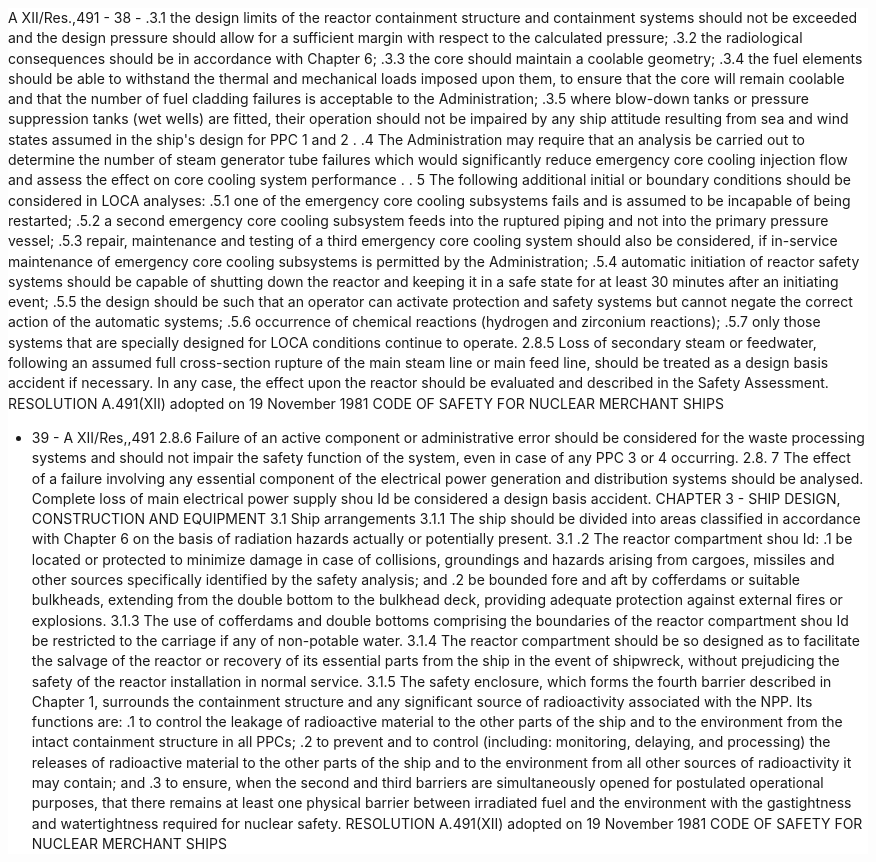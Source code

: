 A XII/Res.,491 - 38 - .3.1 the design limits of the reactor containment structure and containment systems should not be exceeded and the design pressure should allow for a sufficient margin with respect to the calculated pressure; .3.2 the radiological consequences should be in accordance with Chapter 6; .3.3 the core should maintain a coolable geometry; .3.4 the fuel elements should be able to withstand the thermal and mechanical loads imposed upon them, to ensure that the core will remain coolable and that the number of fuel cladding failures is acceptable to the Administration; .3.5 where blow-down tanks or pressure suppression tanks (wet wells) are fitted, their operation should not be impaired by any ship attitude resulting from sea and wind states assumed in the ship's design for PPC 1 and 2 . .4 The Administration may require that an analysis be carried out to determine the number of steam generator tube failures which would significantly reduce emergency core cooling injection flow and assess the effect on core cooling system performance . . 5 The following additional initial or boundary conditions should be considered in LOCA analyses: .5.1 one of the emergency core cooling subsystems fails and is assumed to be incapable of being restarted; .5.2 a second emergency core cooling subsystem feeds into the ruptured piping and not into the primary pressure vessel; .5.3 repair, maintenance and testing of a third emergency core cooling system should also be considered, if in-service maintenance of emergency core cooling subsystems is permitted by the Administration; .5.4 automatic initiation of reactor safety systems should be capable of shutting down the reactor and keeping it in a safe state for at least 30 minutes after an initiating event; .5.5 the design should be such that an operator can activate protection and safety systems but cannot negate the correct action of the automatic systems; .5.6 occurrence of chemical reactions (hydrogen and zirconium reactions); .5.7 only those systems that are specially designed for LOCA conditions continue to operate. 2.8.5 Loss of secondary steam or feedwater, following an assumed full cross-section rupture of the main steam line or main feed line, should be treated as a design basis accident if necessary. In any case, the effect upon the reactor should be evaluated and described in the Safety Assessment. RESOLUTION A.491(XII) adopted on 19 November 1981 CODE OF SAFETY FOR NUCLEAR MERCHANT SHIPS

- 39 - A XII/Res,,491 2.8.6 Failure of an active component or administrative error should be considered for the waste processing systems and should not impair the safety function of the system, even in case of any PPC 3 or 4 occurring. 2.8. 7 The effect of a failure involving any essential component of the electrical power generation and distribution systems should be analysed. Complete loss of main electrical power supply shou Id be considered a design basis accident. CHAPTER 3 - SHIP DESIGN, CONSTRUCTION AND EQUIPMENT 3.1 Ship arrangements 3.1.1 The ship should be divided into areas classified in accordance with Chapter 6 on the basis of radiation hazards actually or potentially present. 3.1 .2 The reactor compartment shou Id: .1 be located or protected to minimize damage in case of collisions, groundings and hazards arising from cargoes, missiles and other sources specifically identified by the safety analysis; and .2 be bounded fore and aft by cofferdams or suitable bulkheads, extending from the double bottom to the bulkhead deck, providing adequate protection against external fires or explosions. 3.1.3 The use of cofferdams and double bottoms comprising the boundaries of the reactor compartment shou Id be restricted to the carriage if any of non-potable water. 3.1.4 The reactor compartment should be so designed as to facilitate the salvage of the reactor or recovery of its essential parts from the ship in the event of shipwreck, without prejudicing the safety of the reactor installation in normal service. 3.1.5 The safety enclosure, which forms the fourth barrier described in Chapter 1, surrounds the containment structure and any significant source of radioactivity associated with the NPP. Its functions are: .1 to control the leakage of radioactive material to the other parts of the ship and to the environment from the intact containment structure in all PPCs; .2 to prevent and to control (including: monitoring, delaying, and processing) the releases of radioactive material to the other parts of the ship and to the environment from all other sources of radioactivity it may contain; and .3 to ensure, when the second and third barriers are simultaneously opened for postulated operational purposes, that there remains at least one physical barrier between irradiated fuel and the environment with the gastightness and watertightness required for nuclear safety. RESOLUTION A.491(XII) adopted on 19 November 1981 CODE OF SAFETY FOR NUCLEAR MERCHANT SHIPS
